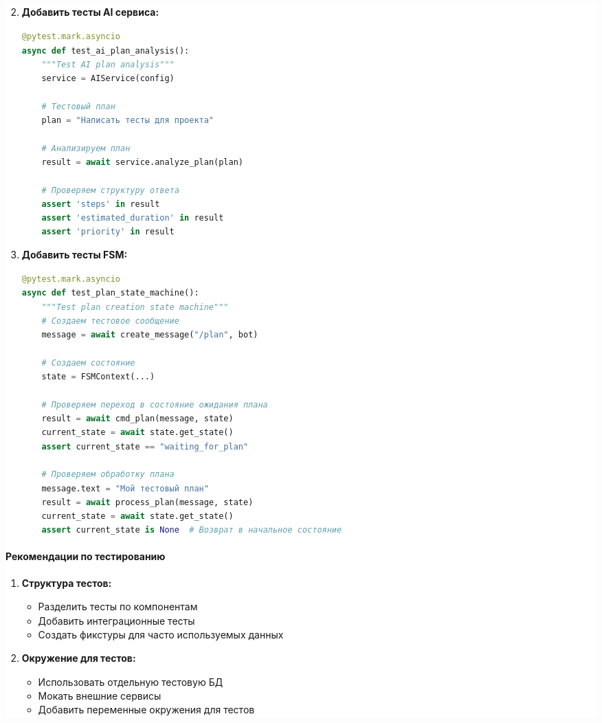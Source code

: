 2. **Добавить тесты AI сервиса:**
   ```python
   @pytest.mark.asyncio
   async def test_ai_plan_analysis():
       """Test AI plan analysis"""
       service = AIService(config)
       
       # Тестовый план
       plan = "Написать тесты для проекта"
       
       # Анализируем план
       result = await service.analyze_plan(plan)
       
       # Проверяем структуру ответа
       assert 'steps' in result
       assert 'estimated_duration' in result
       assert 'priority' in result
   ```

3. **Добавить тесты FSM:**
   ```python
   @pytest.mark.asyncio
   async def test_plan_state_machine():
       """Test plan creation state machine"""
       # Создаем тестовое сообщение
       message = await create_message("/plan", bot)
       
       # Создаем состояние
       state = FSMContext(...)
       
       # Проверяем переход в состояние ожидания плана
       result = await cmd_plan(message, state)
       current_state = await state.get_state()
       assert current_state == "waiting_for_plan"
       
       # Проверяем обработку плана
       message.text = "Мой тестовый план"
       result = await process_plan(message, state)
       current_state = await state.get_state()
       assert current_state is None  # Возврат в начальное состояние
   ```

#### Рекомендации по тестированию

1. **Структура тестов:**
   - Разделить тесты по компонентам
   - Добавить интеграционные тесты
   - Создать фикстуры для часто используемых данных

2. **Окружение для тестов:**
   - Использовать отдельную тестовую БД
   - Мокать внешние сервисы
   - Добавить переменные окружения для тестов
